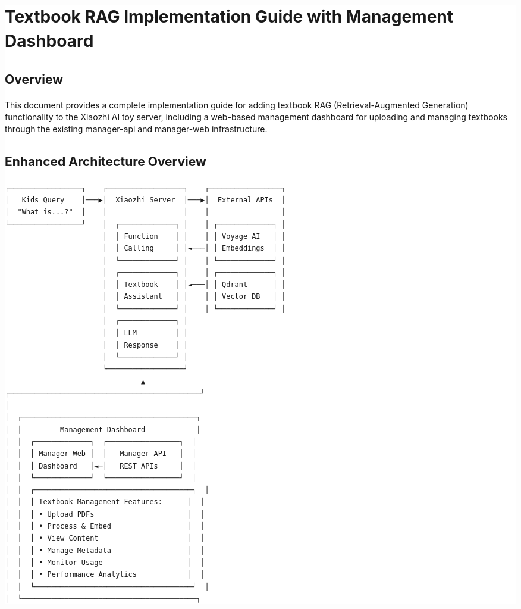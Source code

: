 # Textbook RAG Implementation Guide with Management Dashboard

## Overview

This document provides a complete implementation guide for adding textbook RAG (Retrieval-Augmented Generation) functionality to the Xiaozhi AI toy server, including a web-based management dashboard for uploading and managing textbooks through the existing manager-api and manager-web infrastructure.

## Enhanced Architecture Overview

```
┌─────────────────┐    ┌──────────────────┐    ┌─────────────────┐
│   Kids Query    │───▶│  Xiaozhi Server  │───▶│  External APIs  │
│  "What is...?"  │    │                  │    │                 │
└─────────────────┘    │  ┌─────────────┐ │    │ ┌─────────────┐ │
                       │  │ Function    │ │    │ │ Voyage AI   │ │
                       │  │ Calling     │ │◄───│ │ Embeddings  │ │
                       │  └─────────────┘ │    │ └─────────────┘ │
                       │  ┌─────────────┐ │    │ ┌─────────────┐ │
                       │  │ Textbook    │ │◄───│ │ Qdrant      │ │
                       │  │ Assistant   │ │    │ │ Vector DB   │ │
                       │  └─────────────┘ │    │ └─────────────┘ │
                       │  ┌─────────────┐ │    
                       │  │ LLM         │ │    
                       │  │ Response    │ │    
                       │  └─────────────┘ │    
                       └──────────────────┘    
                                ▲
┌─────────────────────────────────────────────┘
│
│  ┌─────────────────────────────────────────┐
│  │         Management Dashboard            │
│  │  ┌─────────────┐  ┌─────────────────┐  │
│  │  │ Manager-Web │  │   Manager-API   │  │
│  │  │ Dashboard   │◄─│   REST APIs     │  │
│  │  └─────────────┘  └─────────────────┘  │
│  │  ┌─────────────────────────────────────┐  │
│  │  │ Textbook Management Features:      │  │
│  │  │ • Upload PDFs                      │  │
│  │  │ • Process & Embed                  │  │
│  │  │ • View Content                     │  │
│  │  │ • Manage Metadata                  │  │
│  │  │ • Monitor Usage                    │  │
│  │  │ • Performance Analytics            │  │
│  │  └─────────────────────────────────────┘  │
│  └─────────────────────────────────────────┐
```
